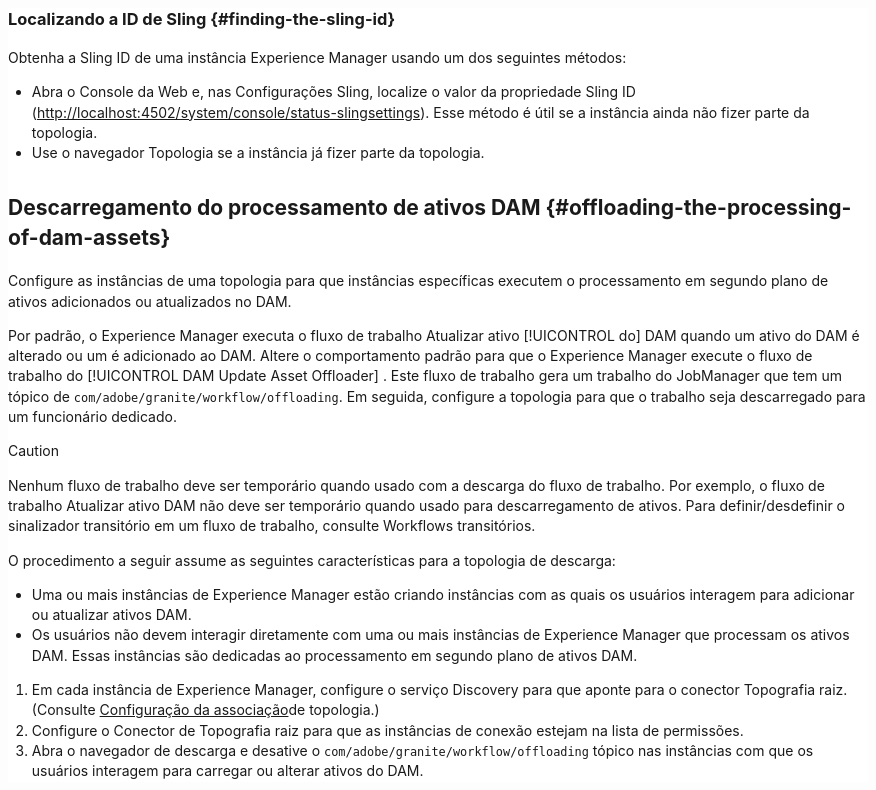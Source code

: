 ### Localizando a ID de Sling {#finding-the-sling-id}

Obtenha a Sling ID de uma instância Experience Manager usando um dos seguintes métodos:

* Abra o Console da Web e, nas Configurações Sling, localize o valor da propriedade Sling ID ([http://localhost:4502/system/console/status-slingsettings](http://localhost:4502/system/console/status-slingsettings)). Esse método é útil se a instância ainda não fizer parte da topologia.
* Use o navegador Topologia se a instância já fizer parte da topologia.

## Descarregamento do processamento de ativos DAM {#offloading-the-processing-of-dam-assets}

Configure as instâncias de uma topologia para que instâncias específicas executem o processamento em segundo plano de ativos adicionados ou atualizados no DAM.

Por padrão, o Experience Manager executa o fluxo de trabalho Atualizar ativo [!UICONTROL do] DAM quando um ativo do DAM é alterado ou um é adicionado ao DAM. Altere o comportamento padrão para que o Experience Manager execute o fluxo de trabalho do [!UICONTROL DAM Update Asset Offloader] . Este fluxo de trabalho gera um trabalho do JobManager que tem um tópico de `com/adobe/granite/workflow/offloading`. Em seguida, configure a topologia para que o trabalho seja descarregado para um funcionário dedicado.

>[!CAUTION]
>
>Nenhum fluxo de trabalho deve ser temporário quando usado com a descarga do fluxo de trabalho. Por exemplo, o fluxo de trabalho Atualizar ativo  DAM não deve ser temporário quando usado para descarregamento de ativos. Para definir/desdefinir o sinalizador transitório em um fluxo de trabalho, consulte Workflows [](/help/assets/performance-tuning-guidelines.md#workflows)transitórios.

O procedimento a seguir assume as seguintes características para a topologia de descarga:

* Uma ou mais instâncias de Experience Manager estão criando instâncias com as quais os usuários interagem para adicionar ou atualizar ativos DAM.
* Os usuários não devem interagir diretamente com uma ou mais instâncias de Experience Manager que processam os ativos DAM. Essas instâncias são dedicadas ao processamento em segundo plano de ativos DAM.

1. Em cada instância de Experience Manager, configure o serviço Discovery para que aponte para o conector Topografia raiz. (Consulte [Configuração da associação](#title4)de topologia.)
1. Configure o Conector de Topografia raiz para que as instâncias de conexão estejam na lista de permissões.
1. Abra o navegador de descarga e desative o `com/adobe/granite/workflow/offloading` tópico nas instâncias com que os usuários interagem para carregar ou alterar ativos do DAM.
